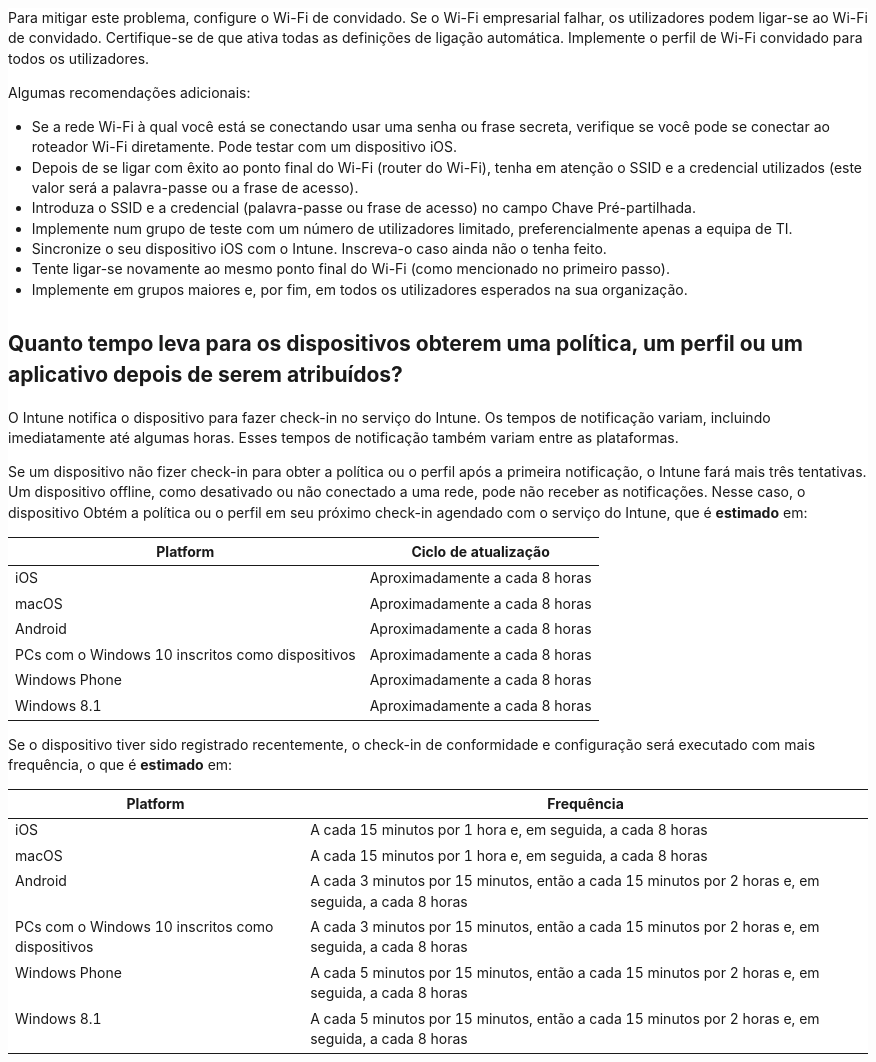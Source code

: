 Para mitigar este problema, configure o Wi-Fi de convidado. Se o Wi-Fi empresarial falhar, os utilizadores podem ligar-se ao Wi-Fi de convidado. Certifique-se de que ativa todas as definições de ligação automática. Implemente o perfil de Wi-Fi convidado para todos os utilizadores.

Algumas recomendações adicionais:  

- Se a rede Wi-Fi à qual você está se conectando usar uma senha ou frase secreta, verifique se você pode se conectar ao roteador Wi-Fi diretamente. Pode testar com um dispositivo iOS.
- Depois de se ligar com êxito ao ponto final do Wi-Fi (router do Wi-Fi), tenha em atenção o SSID e a credencial utilizados (este valor será a palavra-passe ou a frase de acesso).
- Introduza o SSID e a credencial (palavra-passe ou frase de acesso) no campo Chave Pré-partilhada. 
- Implemente num grupo de teste com um número de utilizadores limitado, preferencialmente apenas a equipa de TI. 
- Sincronize o seu dispositivo iOS com o Intune. Inscreva-o caso ainda não o tenha feito. 
- Tente ligar-se novamente ao mesmo ponto final do Wi-Fi (como mencionado no primeiro passo).
- Implemente em grupos maiores e, por fim, em todos os utilizadores esperados na sua organização. 

## <a name="how-long-does-it-take-for-devices-to-get-a-policy-profile-or-app-after-they-are-assigned"></a>Quanto tempo leva para os dispositivos obterem uma política, um perfil ou um aplicativo depois de serem atribuídos?

O Intune notifica o dispositivo para fazer check-in no serviço do Intune. Os tempos de notificação variam, incluindo imediatamente até algumas horas. Esses tempos de notificação também variam entre as plataformas.

Se um dispositivo não fizer check-in para obter a política ou o perfil após a primeira notificação, o Intune fará mais três tentativas. Um dispositivo offline, como desativado ou não conectado a uma rede, pode não receber as notificações. Nesse caso, o dispositivo Obtém a política ou o perfil em seu próximo check-in agendado com o serviço do Intune, que é **estimado** em:

| Platform | Ciclo de atualização|
| --- | --- |
| iOS | Aproximadamente a cada 8 horas |
| macOS | Aproximadamente a cada 8 horas |
| Android | Aproximadamente a cada 8 horas |
| PCs com o Windows 10 inscritos como dispositivos | Aproximadamente a cada 8 horas |
| Windows Phone | Aproximadamente a cada 8 horas |
| Windows 8.1 | Aproximadamente a cada 8 horas |

Se o dispositivo tiver sido registrado recentemente, o check-in de conformidade e configuração será executado com mais frequência, o que é **estimado** em:

| Platform | Frequência |
| --- | --- |
| iOS | A cada 15 minutos por 1 hora e, em seguida, a cada 8 horas |  
| macOS | A cada 15 minutos por 1 hora e, em seguida, a cada 8 horas | 
| Android | A cada 3 minutos por 15 minutos, então a cada 15 minutos por 2 horas e, em seguida, a cada 8 horas | 
| PCs com o Windows 10 inscritos como dispositivos | A cada 3 minutos por 15 minutos, então a cada 15 minutos por 2 horas e, em seguida, a cada 8 horas | 
| Windows Phone | A cada 5 minutos por 15 minutos, então a cada 15 minutos por 2 horas e, em seguida, a cada 8 horas | 
| Windows 8.1 | A cada 5 minutos por 15 minutos, então a cada 15 minutos por 2 horas e, em seguida, a cada 8 horas | 
